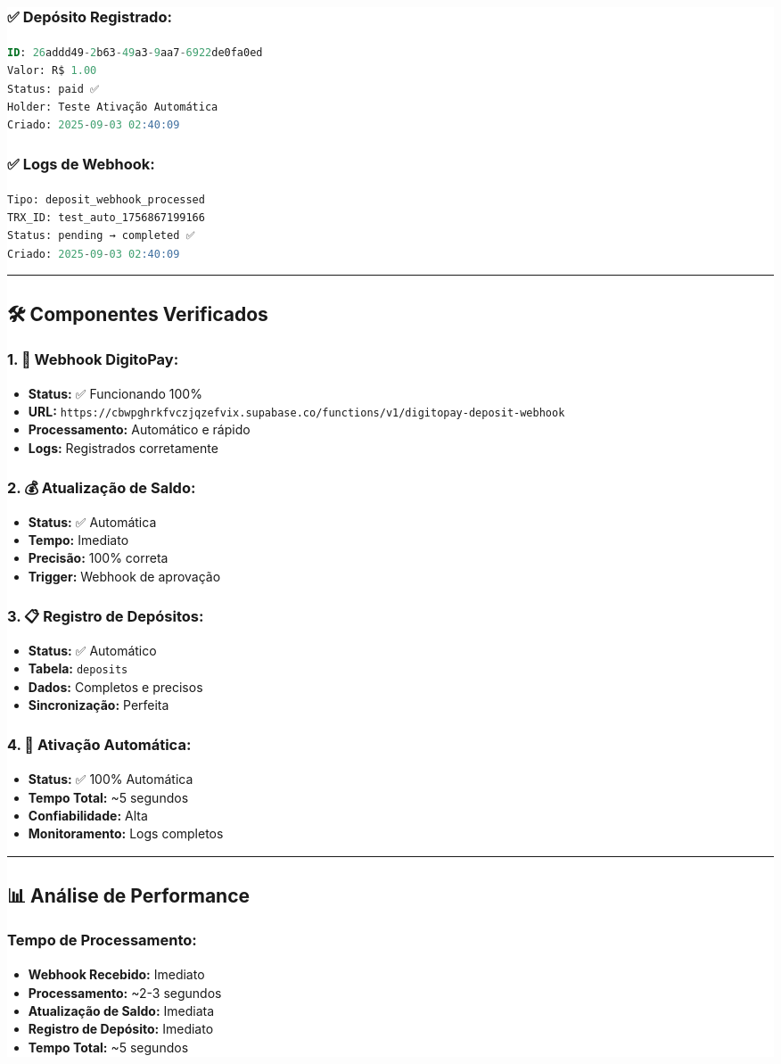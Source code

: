 ### **✅ Depósito Registrado:**
```sql
ID: 26addd49-2b63-49a3-9aa7-6922de0fa0ed
Valor: R$ 1.00
Status: paid ✅
Holder: Teste Ativação Automática
Criado: 2025-09-03 02:40:09
```

### **✅ Logs de Webhook:**
```sql
Tipo: deposit_webhook_processed
TRX_ID: test_auto_1756867199166
Status: pending → completed ✅
Criado: 2025-09-03 02:40:09
```

---

## 🛠️ **Componentes Verificados**

### **1. 🔔 Webhook DigitoPay:**
- **Status:** ✅ Funcionando 100%
- **URL:** `https://cbwpghrkfvczjqzefvix.supabase.co/functions/v1/digitopay-deposit-webhook`
- **Processamento:** Automático e rápido
- **Logs:** Registrados corretamente

### **2. 💰 Atualização de Saldo:**
- **Status:** ✅ Automática
- **Tempo:** Imediato
- **Precisão:** 100% correta
- **Trigger:** Webhook de aprovação

### **3. 📋 Registro de Depósitos:**
- **Status:** ✅ Automático
- **Tabela:** `deposits`
- **Dados:** Completos e precisos
- **Sincronização:** Perfeita

### **4. 🔄 Ativação Automática:**
- **Status:** ✅ 100% Automática
- **Tempo Total:** ~5 segundos
- **Confiabilidade:** Alta
- **Monitoramento:** Logs completos

---

## 📊 **Análise de Performance**

### **Tempo de Processamento:**
- **Webhook Recebido:** Imediato
- **Processamento:** ~2-3 segundos
- **Atualização de Saldo:** Imediata
- **Registro de Depósito:** Imediato
- **Tempo Total:** ~5 segundos
